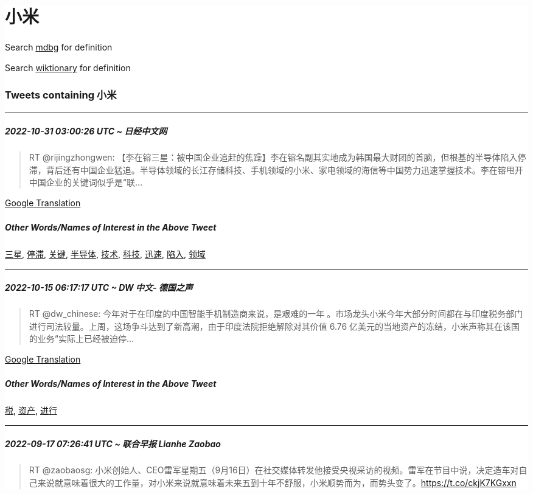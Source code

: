 # 小米

Search [mdbg](https://www.mdbg.net/chinese/dictionary?page=worddict&wdrst=0&wdqb=小米) for definition

Search [wiktionary](https://en.wiktionary.org/wiki/小米) for definition

### Tweets containing 小米

___
##### 2022-10-31 03:00:26 UTC ~ 日经中文网
> RT @rijingzhongwen: 【李在镕三星：被中国企业追赶的焦躁】李在镕名副其实地成为韩国最大财团的首脑，但根基的半导体陷入停滞，背后还有中国企业猛追。半导体领域的长江存储科技、手机领域的小米、家电领域的海信等中国势力迅速掌握技术。李在镕甩开中国企业的关键词似乎是“联…

[Google Translation](https://translate.google.com/?hi=en&tab=TT&sl=zh-CN&tl=en&op=translate&text=RT+%40rijingzhongwen%3A+%E3%80%90%E6%9D%8E%E5%9C%A8%E9%95%95%E4%B8%89%E6%98%9F%EF%BC%9A%E8%A2%AB%E4%B8%AD%E5%9B%BD%E4%BC%81%E4%B8%9A%E8%BF%BD%E8%B5%B6%E7%9A%84%E7%84%A6%E8%BA%81%E3%80%91%E6%9D%8E%E5%9C%A8%E9%95%95%E5%90%8D%E5%89%AF%E5%85%B6%E5%AE%9E%E5%9C%B0%E6%88%90%E4%B8%BA%E9%9F%A9%E5%9B%BD%E6%9C%80%E5%A4%A7%E8%B4%A2%E5%9B%A2%E7%9A%84%E9%A6%96%E8%84%91%EF%BC%8C%E4%BD%86%E6%A0%B9%E5%9F%BA%E7%9A%84%E5%8D%8A%E5%AF%BC%E4%BD%93%E9%99%B7%E5%85%A5%E5%81%9C%E6%BB%9E%EF%BC%8C%E8%83%8C%E5%90%8E%E8%BF%98%E6%9C%89%E4%B8%AD%E5%9B%BD%E4%BC%81%E4%B8%9A%E7%8C%9B%E8%BF%BD%E3%80%82%E5%8D%8A%E5%AF%BC%E4%BD%93%E9%A2%86%E5%9F%9F%E7%9A%84%E9%95%BF%E6%B1%9F%E5%AD%98%E5%82%A8%E7%A7%91%E6%8A%80%E3%80%81%E6%89%8B%E6%9C%BA%E9%A2%86%E5%9F%9F%E7%9A%84%E5%B0%8F%E7%B1%B3%E3%80%81%E5%AE%B6%E7%94%B5%E9%A2%86%E5%9F%9F%E7%9A%84%E6%B5%B7%E4%BF%A1%E7%AD%89%E4%B8%AD%E5%9B%BD%E5%8A%BF%E5%8A%9B%E8%BF%85%E9%80%9F%E6%8E%8C%E6%8F%A1%E6%8A%80%E6%9C%AF%E3%80%82%E6%9D%8E%E5%9C%A8%E9%95%95%E7%94%A9%E5%BC%80%E4%B8%AD%E5%9B%BD%E4%BC%81%E4%B8%9A%E7%9A%84%E5%85%B3%E9%94%AE%E8%AF%8D%E4%BC%BC%E4%B9%8E%E6%98%AF%E2%80%9C%E8%81%94%E2%80%A6)
##### Other Words/Names of Interest in the Above Tweet
[三星](三星.md), [停滞](停滞.md), [关键](关键.md), [半导体](半导体.md), [技术](技术.md), [科技](科技.md), [迅速](迅速.md), [陷入](陷入.md), [领域](领域.md)
___
##### 2022-10-15 06:17:17 UTC ~ DW 中文- 德国之声
> RT @dw_chinese: 今年对于在印度的中国智能手机制造商来说，是艰难的一年 。市场龙头小米今年大部分时间都在与印度税务部门进行司法较量。上周，这场争斗达到了新高潮，由于印度法院拒绝解除对其价值 6.76 亿美元的当地资产的冻结，小米声称其在该国的业务“实际上已经被迫停…

[Google Translation](https://translate.google.com/?hi=en&tab=TT&sl=zh-CN&tl=en&op=translate&text=RT+%40dw_chinese%3A+%E4%BB%8A%E5%B9%B4%E5%AF%B9%E4%BA%8E%E5%9C%A8%E5%8D%B0%E5%BA%A6%E7%9A%84%E4%B8%AD%E5%9B%BD%E6%99%BA%E8%83%BD%E6%89%8B%E6%9C%BA%E5%88%B6%E9%80%A0%E5%95%86%E6%9D%A5%E8%AF%B4%EF%BC%8C%E6%98%AF%E8%89%B0%E9%9A%BE%E7%9A%84%E4%B8%80%E5%B9%B4+%E3%80%82%E5%B8%82%E5%9C%BA%E9%BE%99%E5%A4%B4%E5%B0%8F%E7%B1%B3%E4%BB%8A%E5%B9%B4%E5%A4%A7%E9%83%A8%E5%88%86%E6%97%B6%E9%97%B4%E9%83%BD%E5%9C%A8%E4%B8%8E%E5%8D%B0%E5%BA%A6%E7%A8%8E%E5%8A%A1%E9%83%A8%E9%97%A8%E8%BF%9B%E8%A1%8C%E5%8F%B8%E6%B3%95%E8%BE%83%E9%87%8F%E3%80%82%E4%B8%8A%E5%91%A8%EF%BC%8C%E8%BF%99%E5%9C%BA%E4%BA%89%E6%96%97%E8%BE%BE%E5%88%B0%E4%BA%86%E6%96%B0%E9%AB%98%E6%BD%AE%EF%BC%8C%E7%94%B1%E4%BA%8E%E5%8D%B0%E5%BA%A6%E6%B3%95%E9%99%A2%E6%8B%92%E7%BB%9D%E8%A7%A3%E9%99%A4%E5%AF%B9%E5%85%B6%E4%BB%B7%E5%80%BC+6.76+%E4%BA%BF%E7%BE%8E%E5%85%83%E7%9A%84%E5%BD%93%E5%9C%B0%E8%B5%84%E4%BA%A7%E7%9A%84%E5%86%BB%E7%BB%93%EF%BC%8C%E5%B0%8F%E7%B1%B3%E5%A3%B0%E7%A7%B0%E5%85%B6%E5%9C%A8%E8%AF%A5%E5%9B%BD%E7%9A%84%E4%B8%9A%E5%8A%A1%E2%80%9C%E5%AE%9E%E9%99%85%E4%B8%8A%E5%B7%B2%E7%BB%8F%E8%A2%AB%E8%BF%AB%E5%81%9C%E2%80%A6)
##### Other Words/Names of Interest in the Above Tweet
[税](税.md), [资产](资产.md), [进行](进行.md)
___
##### 2022-09-17 07:26:41 UTC ~ 联合早报 Lianhe Zaobao
> RT @zaobaosg: 小米创始人、CEO雷军星期五（9月16日）在社交媒体转发他接受央视采访的视频。雷军在节目中说，决定造车对自己来说就意味着很大的工作量，对小米来说就意味着未来五到十年不舒服，小米顺势而为，而势头变了。https://t.co/ckjK7KGxxn
